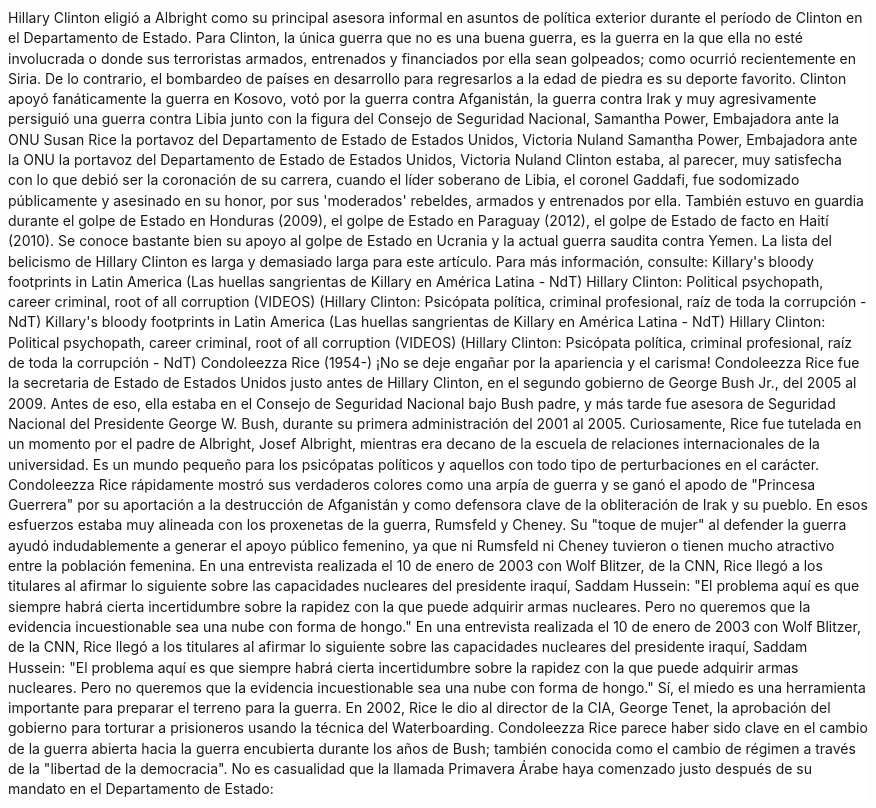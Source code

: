 Hillary Clinton eligió a Albright como su principal asesora informal en asuntos de política exterior durante el período de Clinton en el Departamento de Estado.
Para Clinton, la única guerra que no es una buena guerra, es la guerra en la que ella no esté involucrada o donde sus terroristas armados, entrenados y financiados por ella sean golpeados; como ocurrió recientemente en Siria.
De lo contrario, el bombardeo de países en desarrollo para regresarlos a la edad de piedra es su deporte favorito. Clinton apoyó fanáticamente la guerra en Kosovo, votó por la guerra contra Afganistán, la guerra contra Irak y muy agresivamente persiguió una guerra contra Libia junto con la figura del Consejo de Seguridad Nacional,
Samantha Power, Embajadora ante la ONU Susan Rice la portavoz del Departamento de Estado de Estados Unidos, Victoria Nuland
Samantha Power, Embajadora ante la ONU
la portavoz del Departamento de Estado de Estados Unidos, Victoria Nuland
Clinton estaba, al parecer, muy satisfecha con lo que debió ser la coronación de su carrera, cuando el líder soberano de Libia, el coronel Gaddafi, fue sodomizado públicamente y asesinado en su honor, por sus 'moderados' rebeldes, armados y entrenados por ella.
También estuvo en guardia durante el golpe de Estado en Honduras (2009), el golpe de Estado en Paraguay (2012), el golpe de Estado de facto en Haití (2010).
Se conoce bastante bien su apoyo al golpe de Estado en Ucrania y la actual guerra saudita contra Yemen. La lista del belicismo de Hillary Clinton es larga y demasiado larga para este artículo.
Para más información, consulte:
Killary's bloody footprints in Latin America (Las huellas sangrientas de Killary en América Latina - NdT) Hillary Clinton: Political psychopath, career criminal, root of all corruption (VIDEOS) (Hillary Clinton: Psicópata política, criminal profesional, raíz de toda la corrupción - NdT)
Killary's bloody footprints in Latin America (Las huellas sangrientas de Killary en América Latina - NdT)
Hillary Clinton: Political psychopath, career criminal, root of all corruption (VIDEOS) (Hillary Clinton: Psicópata política, criminal profesional, raíz de toda la corrupción - NdT)
Condoleezza Rice (1954-)
¡No se deje engañar por la apariencia y el carisma!
Condoleezza Rice fue la secretaria de Estado de Estados Unidos justo antes de Hillary Clinton, en el segundo gobierno de George Bush Jr., del 2005 al 2009.
Antes de eso, ella estaba en el Consejo de Seguridad Nacional bajo Bush padre, y más tarde fue asesora de Seguridad Nacional del Presidente George W. Bush, durante su primera administración del 2001 al 2005.
Curiosamente, Rice fue tutelada en un momento por el padre de Albright, Josef Albright, mientras era decano de la escuela de relaciones internacionales de la universidad. Es un mundo pequeño para los psicópatas políticos y aquellos con todo tipo de perturbaciones en el carácter. Condoleezza Rice rápidamente mostró sus verdaderos colores como una arpía de guerra y se ganó el apodo de "Princesa Guerrera" por su aportación a la destrucción de Afganistán y como defensora clave de la obliteración de Irak y su pueblo. En esos esfuerzos estaba muy alineada con los proxenetas de la guerra, Rumsfeld y Cheney.
Su "toque de mujer" al defender la guerra ayudó indudablemente a generar el apoyo público femenino, ya que ni Rumsfeld ni Cheney tuvieron o tienen mucho atractivo entre la población femenina.
En una entrevista realizada el 10 de enero de 2003 con Wolf Blitzer, de la CNN, Rice llegó a los titulares al afirmar lo siguiente sobre las capacidades nucleares del presidente iraquí, Saddam Hussein: "El problema aquí es que siempre habrá cierta incertidumbre sobre la rapidez con la que puede adquirir armas nucleares. Pero no queremos que la evidencia incuestionable sea una nube con forma de hongo."
En una entrevista realizada el 10 de enero de 2003 con Wolf Blitzer, de la CNN, Rice llegó a los titulares al afirmar lo siguiente sobre las capacidades nucleares del presidente iraquí, Saddam Hussein:
"El problema aquí es que siempre habrá cierta incertidumbre sobre la rapidez con la que puede adquirir armas nucleares. Pero no queremos que la evidencia incuestionable sea una nube con forma de hongo."
Sí, el miedo es una herramienta importante para preparar el terreno para la guerra.
En 2002, Rice le dio al director de la CIA, George Tenet, la aprobación del gobierno para torturar a prisioneros usando la técnica del Waterboarding. Condoleezza Rice parece haber sido clave en el cambio de la guerra abierta hacia la guerra encubierta durante los años de Bush; también conocida como el cambio de régimen a través de la "libertad de la democracia".
No es casualidad que la llamada Primavera Árabe haya comenzado justo después de su mandato en el Departamento de Estado: